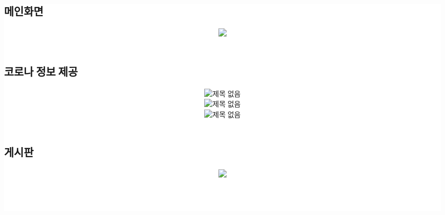 ## 메인화면
<div align=center>
<img src="https://user-images.githubusercontent.com/79301243/177302709-4f298a3b-16cb-4b0d-b175-b154b642c1b5.gif"  width="821"/>
</div>
<br />

## 코로나 정보 제공
<div align=center>
<img width="821" alt="제목 없음" src="https://user-images.githubusercontent.com/79301243/177304781-4f0d5cc4-2267-4123-af9b-63e5ca8821a7.png">
  <br />
<img width="821" alt="제목 없음" src="https://user-images.githubusercontent.com/79301243/177306491-55400004-19d3-429c-847b-ca1eb1942a8b.gif">
  <br />
<img width="821" alt="제목 없음" src="https://user-images.githubusercontent.com/79301243/177306340-d134d61e-3fb7-4439-8df6-722896631b22.gif">
</div>
<br />

## 게시판
<div align=center>
<img src="https://user-images.githubusercontent.com/79301243/177307555-8f41fdcf-5f8c-47a6-b808-0c94d2d59d61.gif"  width="821"/>
</div>

<br />

<br />
<br />
